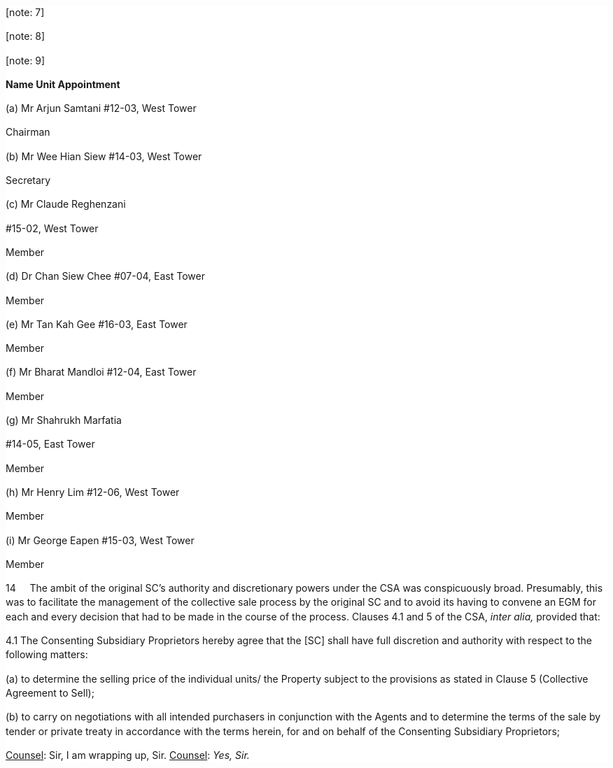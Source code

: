  [note: 7] 

 [note: 8] 

 [note: 9] 


**Name Unit Appointment** 

 (a) Mr Arjun Samtani #12-03, West Tower 

 Chairman 

 (b) Mr Wee Hian Siew #14-03, West Tower 

 Secretary 

 (c) Mr Claude Reghenzani 

 #15-02, West Tower 

 Member 

 (d) Dr Chan Siew Chee #07-04, East Tower 

 Member 

 (e) Mr Tan Kah Gee #16-03, East Tower 

 Member 

 (f) Mr Bharat Mandloi #12-04, East Tower 

 Member 

 (g) Mr Shahrukh Marfatia 

 #14-05, East Tower 

 Member 

 (h) Mr Henry Lim #12-06, West Tower 

 Member 

 (i) Mr George Eapen #15-03, West Tower 

 Member 

14     The ambit of the original SC’s authority and discretionary powers under the CSA was conspicuously broad. Presumably, this was to facilitate the management of the collective sale process by the original SC and to avoid its having to convene an EGM for each and every decision that had to be made in the course of the process. Clauses 4.1 and 5 of the CSA, _inter alia,_ provided that: 

 4.1 The Consenting Subsidiary Proprietors hereby agree that the [SC] shall have full discretion and authority with respect to the following matters:

 (a) to determine the selling price of the individual units/ the Property subject to the provisions as stated in Clause 5 (Collective Agreement to Sell); 

 (b) to carry on negotiations with all intended purchasers in conjunction with the Agents and to determine the terms of the sale by tender or private treaty in accordance with the terms herein, for and on behalf of the Consenting Subsidiary Proprietors; 


[Counsel]: ... 
[Counsel]: Sir, I am wrapping up, Sir. 
[Counsel]: _Yes, Sir._ 
